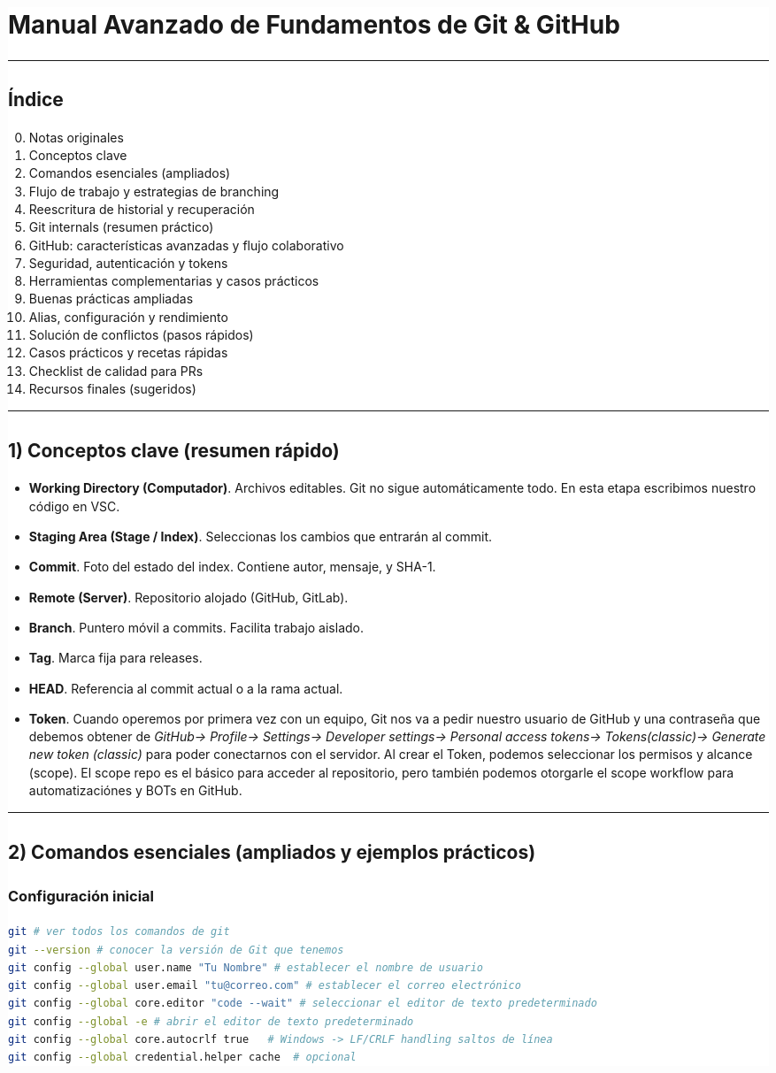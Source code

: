 # Manual Avanzado de Fundamentos de Git & GitHub

---

## Índice

0. Notas originales
1. Conceptos clave
2. Comandos esenciales (ampliados)
3. Flujo de trabajo y estrategias de branching
4. Reescritura de historial y recuperación
5. Git internals (resumen práctico)
6. GitHub: características avanzadas y flujo colaborativo
7. Seguridad, autenticación y tokens
8. Herramientas complementarias y casos prácticos
9. Buenas prácticas ampliadas
10. Alias, configuración y rendimiento
11. Solución de conflictos (pasos rápidos)
12. Casos prácticos y recetas rápidas
13. Checklist de calidad para PRs
14. Recursos finales (sugeridos)

---

## 1) Conceptos clave (resumen rápido)

- **Working Directory (Computador)**. Archivos editables. Git no sigue automáticamente todo. En esta etapa escribimos nuestro código en VSC.
- **Staging Area (Stage / Index)**. Seleccionas los cambios que entrarán al commit.
- **Commit**. Foto del estado del index. Contiene autor, mensaje, y SHA-1.
- **Remote (Server)**. Repositorio alojado (GitHub, GitLab).
- **Branch**. Puntero móvil a commits. Facilita trabajo aislado.
- **Tag**. Marca fija para releases.
- **HEAD**. Referencia al commit actual o a la rama actual.

- **Token**. Cuando operemos por primera vez con un equipo, Git nos va a pedir nuestro usuario de GitHub y una contraseña que debemos obtener de *GitHub-> Profile-> Settings-> Developer settings-> Personal access tokens-> Tokens(classic)-> Generate new token (classic)* para poder conectarnos con el servidor. Al crear el Token, podemos seleccionar los permisos y alcance (scope). El scope repo es el básico para acceder al repositorio, pero también podemos otorgarle el scope workflow para automatizaciónes y BOTs en GitHub.

---

## 2) Comandos esenciales (ampliados y ejemplos prácticos)

### Configuración inicial

```bash
git # ver todos los comandos de git
git --version # conocer la versión de Git que tenemos
git config --global user.name "Tu Nombre" # establecer el nombre de usuario
git config --global user.email "tu@correo.com" # establecer el correo electrónico
git config --global core.editor "code --wait" # seleccionar el editor de texto predeterminado
git config --global -e # abrir el editor de texto predeterminado
git config --global core.autocrlf true   # Windows -> LF/CRLF handling saltos de línea
git config --global credential.helper cache  # opcional
```

